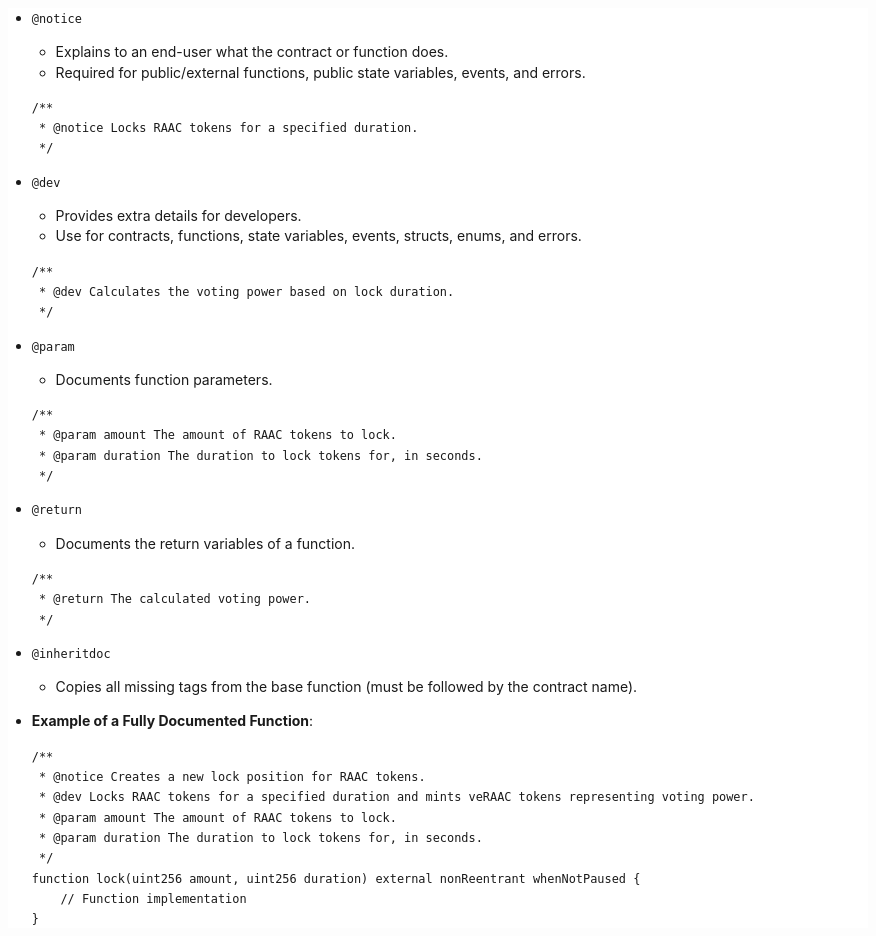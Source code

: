 - `@notice`

  - Explains to an end-user what the contract or function does.
  - Required for public/external functions, public state variables, events, and errors.

  ```solidity
  /**
   * @notice Locks RAAC tokens for a specified duration.
   */
  ```

- `@dev`

  - Provides extra details for developers.
  - Use for contracts, functions, state variables, events, structs, enums, and errors.

  ```solidity
  /**
   * @dev Calculates the voting power based on lock duration.
   */
  ```

- `@param`

  - Documents function parameters.

  ```solidity
  /**
   * @param amount The amount of RAAC tokens to lock.
   * @param duration The duration to lock tokens for, in seconds.
   */
  ```

- `@return`

  - Documents the return variables of a function.

  ```solidity
  /**
   * @return The calculated voting power.
   */
  ```

- `@inheritdoc`

  - Copies all missing tags from the base function (must be followed by the contract name).

- **Example of a Fully Documented Function**:

  ```solidity
  /**
   * @notice Creates a new lock position for RAAC tokens.
   * @dev Locks RAAC tokens for a specified duration and mints veRAAC tokens representing voting power.
   * @param amount The amount of RAAC tokens to lock.
   * @param duration The duration to lock tokens for, in seconds.
   */
  function lock(uint256 amount, uint256 duration) external nonReentrant whenNotPaused {
      // Function implementation
  }
  ```
